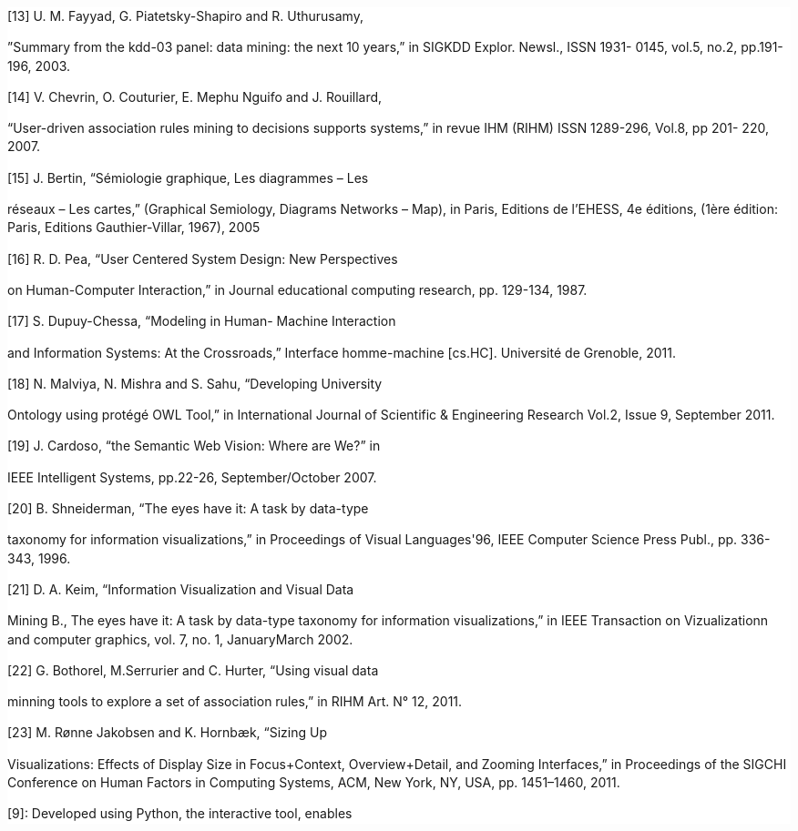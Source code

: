 [13] U. M. Fayyad, G. Piatetsky-Shapiro and R. Uthurusamy,

”Summary from the kdd-03 panel: data mining: the next 10
years,” in SIGKDD Explor. Newsl., ISSN 1931- 0145, vol.5,
no.2, pp.191-196, 2003.

[14] V. Chevrin, O. Couturier, E. Mephu Nguifo and J. Rouillard,

“User-driven association rules mining to decisions supports
systems,” in revue IHM (RIHM) ISSN 1289-296, Vol.8, pp
201- 220, 2007.

[15] J. Bertin, “Sémiologie graphique, Les diagrammes – Les

réseaux – Les cartes,” (Graphical Semiology, Diagrams Networks – Map),  in Paris, Editions de l’EHESS, 4e éditions,
(1ère édition: Paris, Editions Gauthier-Villar, 1967), 2005

[16] R. D. Pea, “User Centered System Design: New Perspectives

on Human-Computer Interaction,” in Journal educational
computing research, pp. 129-134, 1987.



[17] S. Dupuy-Chessa, “Modeling in Human- Machine Interaction

and Information Systems: At the Crossroads,” Interface
homme-machine [cs.HC]. Université de Grenoble, 2011.

[18] N. Malviya, N. Mishra and S. Sahu, “Developing University

Ontology using protégé OWL Tool,” in International Journal
of Scientific & Engineering Research Vol.2, Issue 9,
September 2011.

[19] J. Cardoso, “the Semantic Web Vision: Where are We?” in

IEEE Intelligent Systems, pp.22-26, September/October 2007.

[20] B. Shneiderman, “The eyes have it: A task by data-type

taxonomy for information visualizations,” in Proceedings of
Visual Languages'96, IEEE Computer Science Press Publ., pp.
336-343, 1996.

[21] D. A. Keim, “Information Visualization and Visual Data

Mining B., The eyes have it: A task by data-type taxonomy for
information visualizations,” in IEEE Transaction on
Vizualizationn and computer graphics, vol. 7, no. 1, JanuaryMarch 2002.

[22] G. Bothorel, M.Serrurier and C. Hurter, “Using visual data

minning tools to explore a set of association rules,” in RIHM
Art. N° 12, 2011.

[23] M. Rønne Jakobsen and K. Hornbæk, “Sizing Up

Visualizations: Effects of Display Size in Focus+Context,
Overview+Detail, and Zooming Interfaces,” in Proceedings of
the SIGCHI Conference on Human Factors in Computing
Systems, ACM, New York, NY, USA, pp. 1451–1460, 2011.


[9]: Developed using Python, the interactive tool, enables